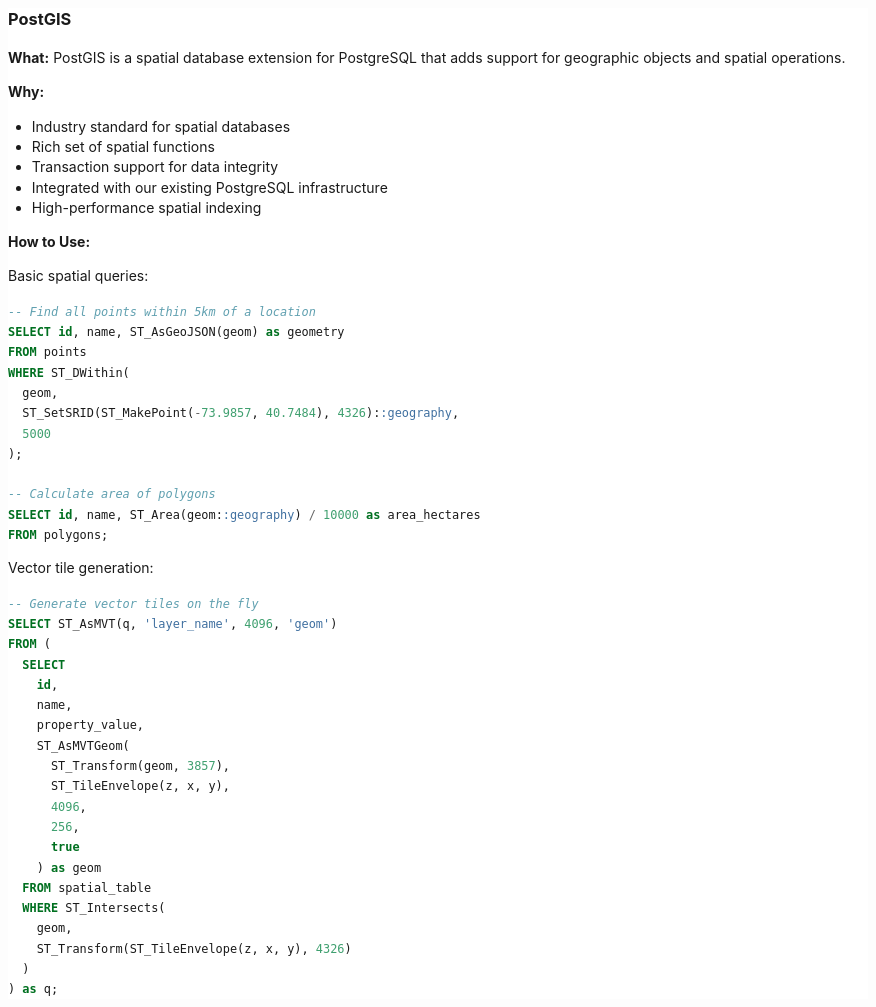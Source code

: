 ### PostGIS

**What:** PostGIS is a spatial database extension for PostgreSQL that adds support for geographic objects and spatial operations.

**Why:**
- Industry standard for spatial databases
- Rich set of spatial functions
- Transaction support for data integrity
- Integrated with our existing PostgreSQL infrastructure
- High-performance spatial indexing

**How to Use:**

Basic spatial queries:
```sql
-- Find all points within 5km of a location
SELECT id, name, ST_AsGeoJSON(geom) as geometry
FROM points
WHERE ST_DWithin(
  geom,
  ST_SetSRID(ST_MakePoint(-73.9857, 40.7484), 4326)::geography,
  5000
);

-- Calculate area of polygons
SELECT id, name, ST_Area(geom::geography) / 10000 as area_hectares
FROM polygons;
```

Vector tile generation:
```sql
-- Generate vector tiles on the fly
SELECT ST_AsMVT(q, 'layer_name', 4096, 'geom')
FROM (
  SELECT 
    id, 
    name,
    property_value,
    ST_AsMVTGeom(
      ST_Transform(geom, 3857),
      ST_TileEnvelope(z, x, y),
      4096,
      256,
      true
    ) as geom
  FROM spatial_table
  WHERE ST_Intersects(
    geom,
    ST_Transform(ST_TileEnvelope(z, x, y), 4326)
  )
) as q;
```
